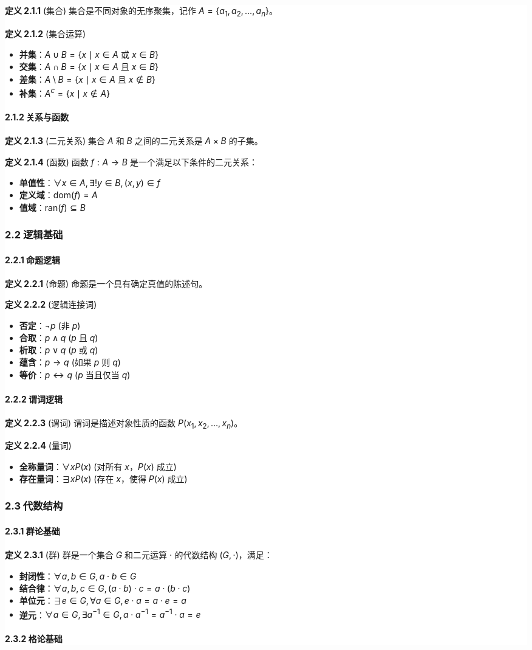 **定义 2.1.1** (集合)
集合是不同对象的无序聚集，记作 $A = \{a_1, a_2, \ldots, a_n\}$。

**定义 2.1.2** (集合运算)
- **并集**：$A \cup B = \{x \mid x \in A \text{ 或 } x \in B\}$
- **交集**：$A \cap B = \{x \mid x \in A \text{ 且 } x \in B\}$
- **差集**：$A \setminus B = \{x \mid x \in A \text{ 且 } x \notin B\}$
- **补集**：$A^c = \{x \mid x \notin A\}$

#### 2.1.2 关系与函数

**定义 2.1.3** (二元关系)
集合 $A$ 和 $B$ 之间的二元关系是 $A \times B$ 的子集。

**定义 2.1.4** (函数)
函数 $f: A \to B$ 是一个满足以下条件的二元关系：
- **单值性**：$\forall x \in A, \exists! y \in B, (x,y) \in f$
- **定义域**：$\text{dom}(f) = A$
- **值域**：$\text{ran}(f) \subseteq B$

### 2.2 逻辑基础

#### 2.2.1 命题逻辑

**定义 2.2.1** (命题)
命题是一个具有确定真值的陈述句。

**定义 2.2.2** (逻辑连接词)
- **否定**：$\neg p$ (非 $p$)
- **合取**：$p \land q$ ($p$ 且 $q$)
- **析取**：$p \lor q$ ($p$ 或 $q$)
- **蕴含**：$p \to q$ (如果 $p$ 则 $q$)
- **等价**：$p \leftrightarrow q$ ($p$ 当且仅当 $q$)

#### 2.2.2 谓词逻辑

**定义 2.2.3** (谓词)
谓词是描述对象性质的函数 $P(x_1, x_2, \ldots, x_n)$。

**定义 2.2.4** (量词)
- **全称量词**：$\forall x P(x)$ (对所有 $x$，$P(x)$ 成立)
- **存在量词**：$\exists x P(x)$ (存在 $x$，使得 $P(x)$ 成立)

### 2.3 代数结构

#### 2.3.1 群论基础

**定义 2.3.1** (群)
群是一个集合 $G$ 和二元运算 $\cdot$ 的代数结构 $(G, \cdot)$，满足：
- **封闭性**：$\forall a, b \in G, a \cdot b \in G$
- **结合律**：$\forall a, b, c \in G, (a \cdot b) \cdot c = a \cdot (b \cdot c)$
- **单位元**：$\exists e \in G, \forall a \in G, e \cdot a = a \cdot e = a$
- **逆元**：$\forall a \in G, \exists a^{-1} \in G, a \cdot a^{-1} = a^{-1} \cdot a = e$

#### 2.3.2 格论基础
